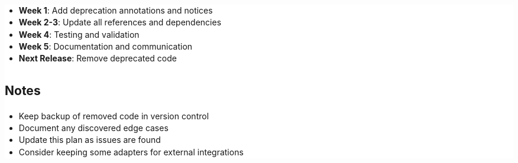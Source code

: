 - **Week 1**: Add deprecation annotations and notices
- **Week 2-3**: Update all references and dependencies
- **Week 4**: Testing and validation
- **Week 5**: Documentation and communication
- **Next Release**: Remove deprecated code

## Notes

- Keep backup of removed code in version control
- Document any discovered edge cases
- Update this plan as issues are found
- Consider keeping some adapters for external integrations